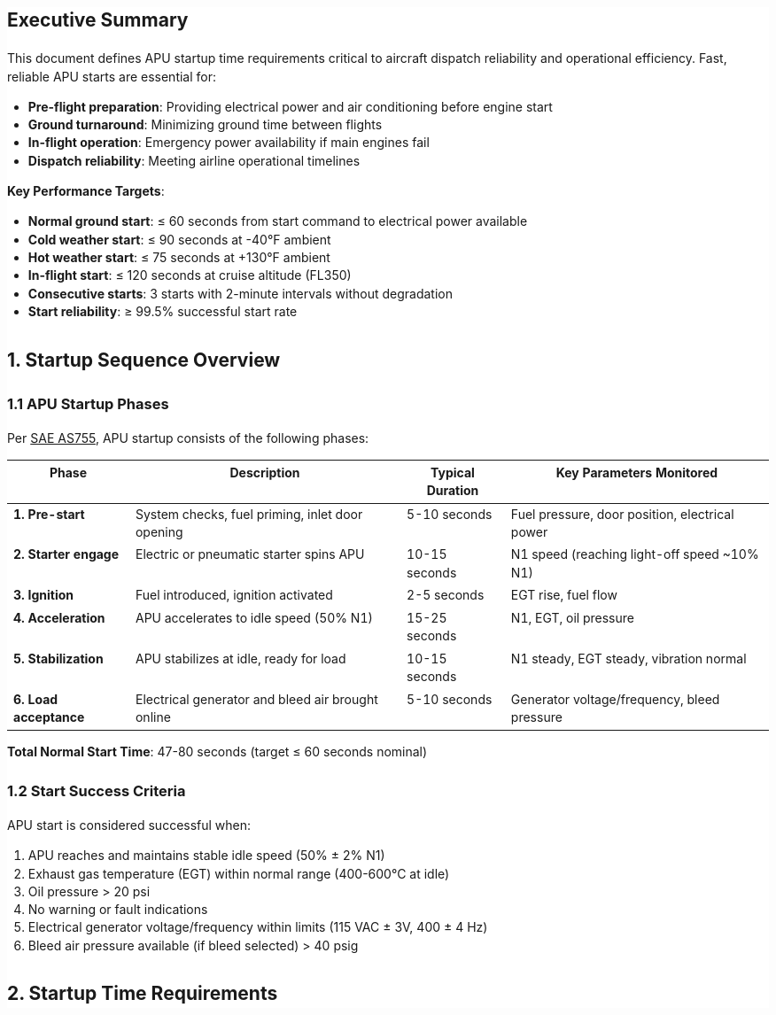 ## Executive Summary

This document defines APU startup time requirements critical to aircraft dispatch reliability and operational efficiency. Fast, reliable APU starts are essential for:
- **Pre-flight preparation**: Providing electrical power and air conditioning before engine start
- **Ground turnaround**: Minimizing ground time between flights
- **In-flight operation**: Emergency power availability if main engines fail
- **Dispatch reliability**: Meeting airline operational timelines

**Key Performance Targets**:
- **Normal ground start**: ≤ 60 seconds from start command to electrical power available
- **Cold weather start**: ≤ 90 seconds at -40°F ambient
- **Hot weather start**: ≤ 75 seconds at +130°F ambient  
- **In-flight start**: ≤ 120 seconds at cruise altitude (FL350)
- **Consecutive starts**: 3 starts with 2-minute intervals without degradation
- **Start reliability**: ≥ 99.5% successful start rate

## 1. Startup Sequence Overview

### 1.1 APU Startup Phases

Per [SAE AS755](https://www.sae.org/standards/content/as755/), APU startup consists of the following phases:

| Phase | Description | Typical Duration | Key Parameters Monitored |
|-------|-------------|------------------|--------------------------|
| **1. Pre-start** | System checks, fuel priming, inlet door opening | 5-10 seconds | Fuel pressure, door position, electrical power |
| **2. Starter engage** | Electric or pneumatic starter spins APU | 10-15 seconds | N1 speed (reaching light-off speed ~10% N1) |
| **3. Ignition** | Fuel introduced, ignition activated | 2-5 seconds | EGT rise, fuel flow |
| **4. Acceleration** | APU accelerates to idle speed (50% N1) | 15-25 seconds | N1, EGT, oil pressure |
| **5. Stabilization** | APU stabilizes at idle, ready for load | 10-15 seconds | N1 steady, EGT steady, vibration normal |
| **6. Load acceptance** | Electrical generator and bleed air brought online | 5-10 seconds | Generator voltage/frequency, bleed pressure |

**Total Normal Start Time**: 47-80 seconds (target ≤ 60 seconds nominal)

### 1.2 Start Success Criteria

APU start is considered successful when:
1. APU reaches and maintains stable idle speed (50% ± 2% N1)
2. Exhaust gas temperature (EGT) within normal range (400-600°C at idle)
3. Oil pressure > 20 psi
4. No warning or fault indications
5. Electrical generator voltage/frequency within limits (115 VAC ± 3V, 400 ± 4 Hz)
6. Bleed air pressure available (if bleed selected) > 40 psig

## 2. Startup Time Requirements
